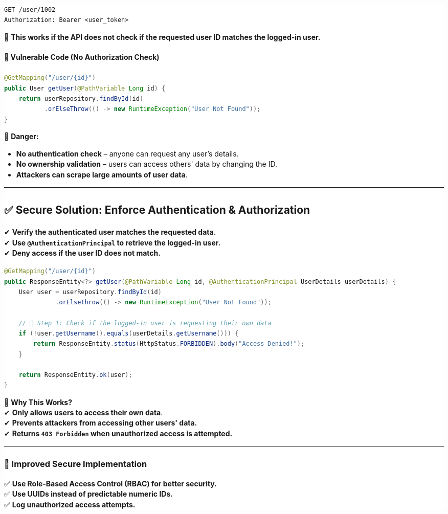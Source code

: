 ```http
GET /user/1002
Authorization: Bearer <user_token>
```
🚨 **This works if the API does not check if the requested user ID matches the logged-in user.**  

#### **🔴 Vulnerable Code (No Authorization Check)**
```java
@GetMapping("/user/{id}")
public User getUser(@PathVariable Long id) {
    return userRepository.findById(id)
           .orElseThrow(() -> new RuntimeException("User Not Found"));
}
```
🚨 **Danger:**  
- **No authentication check** – anyone can request any user’s details.  
- **No ownership validation** – users can access others' data by changing the ID.  
- **Attackers can scrape large amounts of user data**.  

---

## **✅ Secure Solution: Enforce Authentication & Authorization**
✔ **Verify the authenticated user matches the requested data.**  
✔ **Use `@AuthenticationPrincipal` to retrieve the logged-in user.**  
✔ **Deny access if the user ID does not match.**  

```java
@GetMapping("/user/{id}")
public ResponseEntity<?> getUser(@PathVariable Long id, @AuthenticationPrincipal UserDetails userDetails) {
    User user = userRepository.findById(id)
              .orElseThrow(() -> new RuntimeException("User Not Found"));

    // 🚀 Step 1: Check if the logged-in user is requesting their own data
    if (!user.getUsername().equals(userDetails.getUsername())) {
        return ResponseEntity.status(HttpStatus.FORBIDDEN).body("Access Denied!");
    }

    return ResponseEntity.ok(user);
}
```
🔐 **Why This Works?**  
✔ **Only allows users to access their own data**.  
✔ **Prevents attackers from accessing other users' data.**  
✔ **Returns `403 Forbidden` when unauthorized access is attempted.**  

---

### **🔧 Improved Secure Implementation**
✅ **Use Role-Based Access Control (RBAC) for better security.**  
✅ **Use UUIDs instead of predictable numeric IDs.**  
✅ **Log unauthorized access attempts.**  
